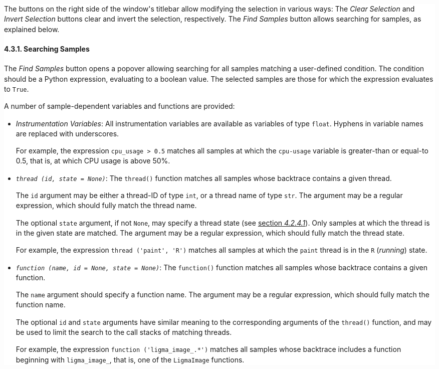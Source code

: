 The buttons on the right side of the window's titlebar allow modifying the
selection in various ways:
The *Clear Selection* and *Invert Selection* buttons clear and invert the
selection, respectively.
The *Find Samples* button allows searching for samples, as explained below.

#### 4.3.1. Searching Samples

The *Find Samples* button opens a popover allowing searching for all samples
matching a user-defined condition.
The condition should be a Python expression, evaluating to a boolean value.
The selected samples are those for which the expression evaluates to `True`.

A number of sample-dependent variables and functions are provided:

  - *Instrumentation Variables*:
    All instrumentation variables are available as variables of type `float`.
    Hyphens in variable names are replaced with underscores.

    For example, the expression `cpu_usage > 0.5` matches all samples at which
    the `cpu-usage` variable is greater-than or equal-to 0.5, that is, at which
    CPU usage is above 50%.

  - *`thread (id, state = None)`*:
    The `thread()` function matches all samples whose backtrace contains a
    given thread.

    The `id` argument may be either a thread-ID of type `int`, or a thread name
    of type `str`.
    The argument may be a regular expression, which should fully match the
    thread name.

    The optional `state` argument, if not `None`, may specify a thread state
    (see [section *4.2.4.1*](#4241-threads-pane)).
    Only samples at which the thread is in the given state are matched.
    The argument may be a regular expression, which should fully match the
    thread state.

    For example, the expression `thread ('paint', 'R')` matches all samples at
    which the `paint` thread is in the `R` (*running*) state.

  - *`function (name, id = None, state = None)`*:
    The `function()` function matches all samples whose backtrace contains a
    given function.

    The `name` argument should specify a function name.
    The argument may be a regular expression, which should fully match the
    function name.

    The optional `id` and `state` arguments have similar meaning to the
    corresponding arguments of the `thread()` function, and may be used to
    limit the search to the call stacks of matching threads.

    For example, the expression `function ('ligma_image_.*')` matches all
    samples whose backtrace includes a function beginning with `ligma_image_`,
    that is, one of the `LigmaImage` functions.
